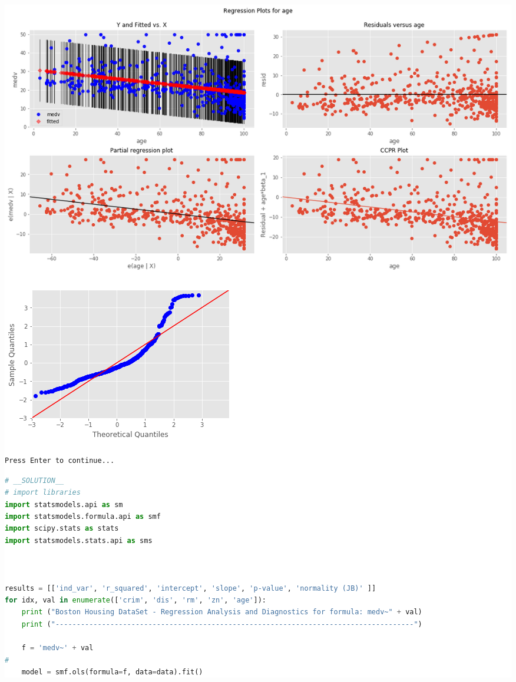 

![png](index_files/index_22_18.png)



![png](index_files/index_22_19.png)


    Press Enter to continue...



```python
# __SOLUTION__ 
# import libraries
import statsmodels.api as sm
import statsmodels.formula.api as smf
import scipy.stats as stats
import statsmodels.stats.api as sms



results = [['ind_var', 'r_squared', 'intercept', 'slope', 'p-value', 'normality (JB)' ]]
for idx, val in enumerate(['crim', 'dis', 'rm', 'zn', 'age']):
    print ("Boston Housing DataSet - Regression Analysis and Diagnostics for formula: medv~" + val)
    print ("-------------------------------------------------------------------------------------")

    f = 'medv~' + val
#   
    model = smf.ols(formula=f, data=data).fit()
```